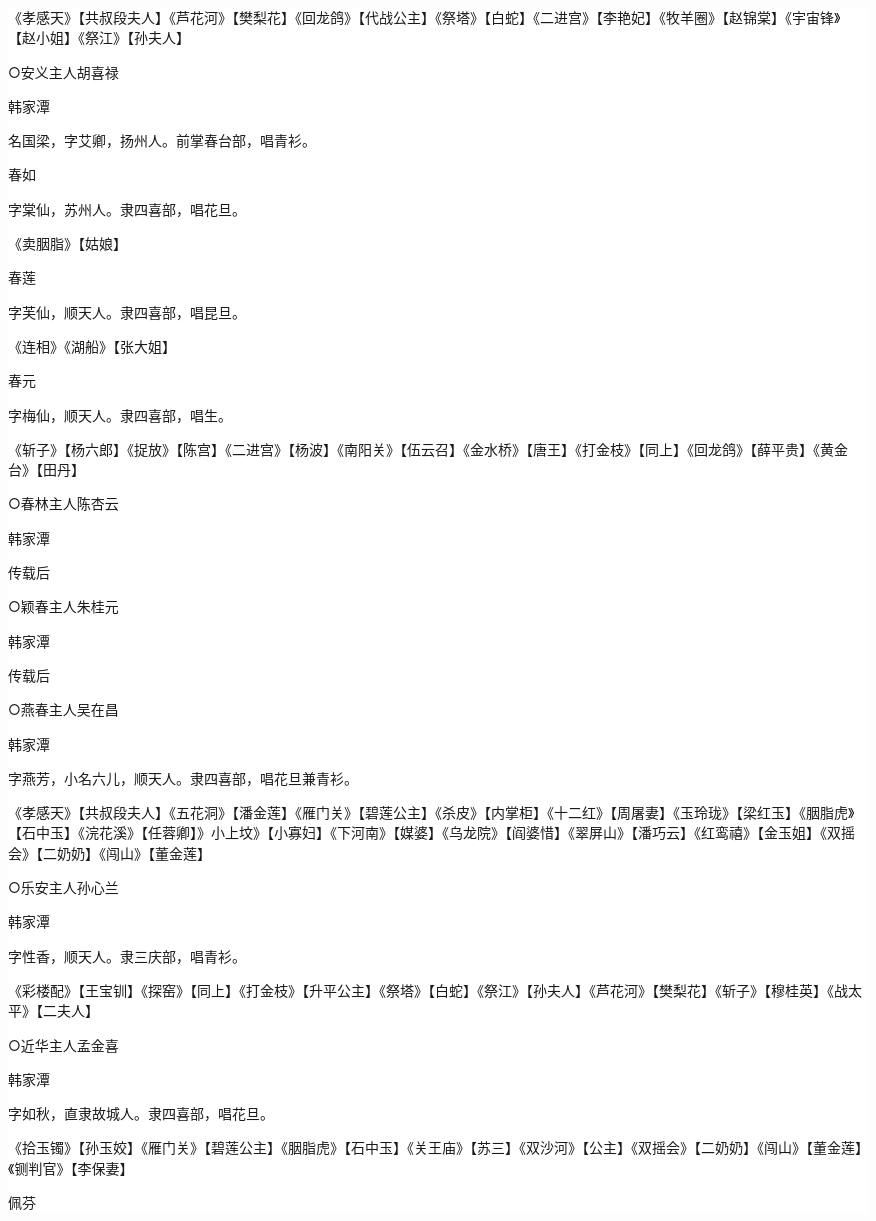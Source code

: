 
《孝感天》【共叔段夫人】《芦花河》【樊梨花】《回龙鸽》【代战公主】《祭塔》【白蛇】《二进宫》【李艳妃】《牧羊圈》【赵锦棠】《宇宙锋》【赵小姐】《祭江》【孙夫人】

○安义主人胡喜禄

韩家潭

名国梁，字艾卿，扬州人。前掌春台部，唱青衫。

春如

字棠仙，苏州人。隶四喜部，唱花旦。

《卖胭脂》【姑娘】

春莲

字芙仙，顺天人。隶四喜部，唱昆旦。

《连相》《湖船》【张大姐】

春元

字梅仙，顺天人。隶四喜部，唱生。

《斩子》【杨六郎】《捉放》【陈宫】《二进宫》【杨波】《南阳关》【伍云召】《金水桥》【唐王】《打金枝》【同上】《回龙鸽》【薛平贵】《黄金台》【田丹】

○春林主人陈杏云

韩家潭

传载后

○颖春主人朱桂元

韩家潭

传载后

○燕春主人吴在昌

韩家潭

字燕芳，小名六儿，顺天人。隶四喜部，唱花旦兼青衫。

《孝感天》【共叔段夫人】《五花洞》【潘金莲】《雁门关》【碧莲公主】《杀皮》【内掌柜】《十二红》【周屠妻】《玉玲珑》【梁红玉】《胭脂虎》【石中玉】《浣花溪》【任蓉卿】》小上坟》【小寡妇】《下河南》【媒婆】《乌龙院》【阎婆惜】《翠屏山》【潘巧云】《红鸾禧》【金玉姐】《双摇会》【二奶奶】《闯山》【董金莲】

○乐安主人孙心兰

韩家潭

字性香，顺天人。隶三庆部，唱青衫。

《彩楼配》【王宝钏】《探窑》【同上】《打金枝》【升平公主】《祭塔》【白蛇】《祭江》【孙夫人】《芦花河》【樊梨花】《斩子》【穆桂英】《战太平》【二夫人】

○近华主人孟金喜

韩家潭

字如秋，直隶故城人。隶四喜部，唱花旦。

《拾玉镯》【孙玉姣】《雁门关》【碧莲公主】《胭脂虎》【石中玉】《关王庙》【苏三】《双沙河》【公主】《双摇会》【二奶奶】《闯山》【董金莲】《铡判官》【李保妻】

佩芬
